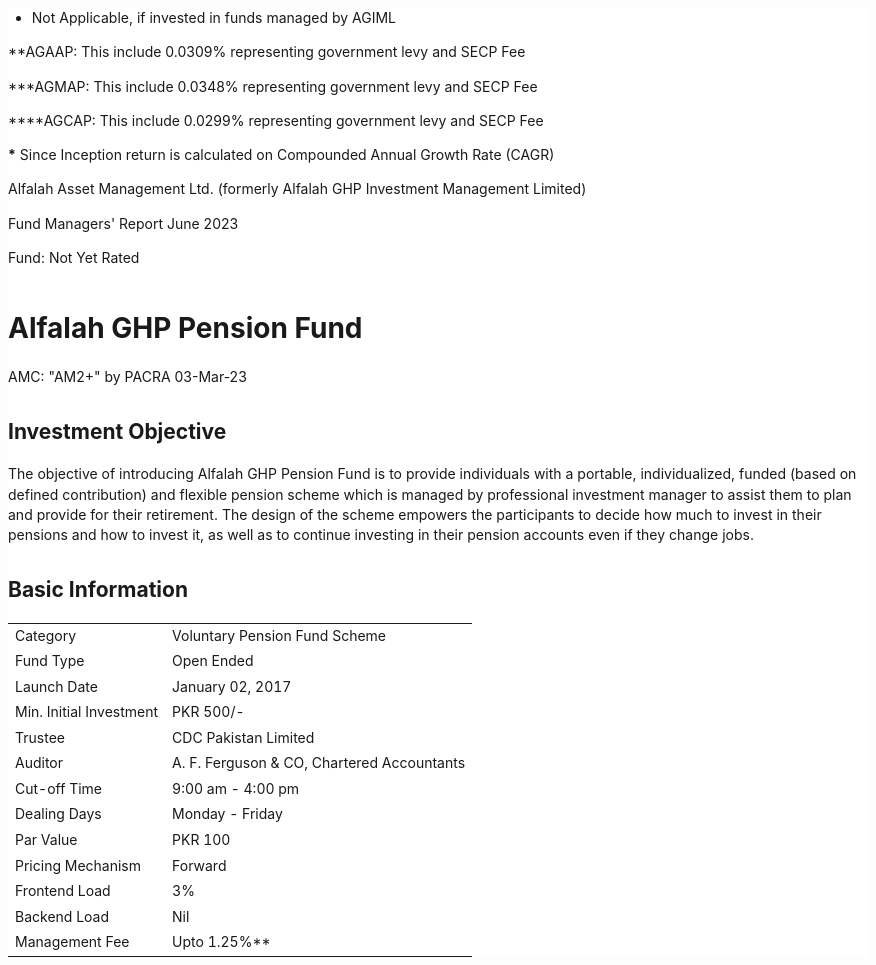 - Not Applicable, if invested in funds managed by AGIML

\*\*AGAAP: This include 0.0309% representing government levy and SECP Fee

\*\*\*AGMAP: This include 0.0348% representing government levy and SECP Fee

\*\*\*\*AGCAP: This include 0.0299% representing government levy and SECP Fee

**\*** Since Inception return is calculated on Compounded Annual Growth Rate (CAGR)

Alfalah Asset Management Ltd. (formerly Alfalah GHP Investment Management Limited)

Fund Managers' Report June 2023

Fund: Not Yet Rated

# Alfalah GHP Pension Fund

AMC: "AM2+" by PACRA 03-Mar-23

## Investment Objective

The objective of introducing Alfalah GHP Pension Fund is to provide individuals with a portable, individualized, funded (based on defined contribution) and flexible pension scheme which is managed by professional investment manager to assist them to plan and provide for their retirement. The design of the scheme empowers the participants to decide how much to invest in their pensions and how to invest it, as well as to continue investing in their pension accounts even if they change jobs.

## Basic Information

|                         |                                            |
| ----------------------- | ------------------------------------------ |
| Category                | Voluntary Pension Fund Scheme              |
| Fund Type               | Open Ended                                 |
| Launch Date             | January 02, 2017                           |
| Min. Initial Investment | PKR 500/-                                  |
| Trustee                 | CDC Pakistan Limited                       |
| Auditor                 | A. F. Ferguson & CO, Chartered Accountants |
| Cut-off Time            | 9:00 am - 4:00 pm                          |
| Dealing Days            | Monday - Friday                            |
| Par Value               | PKR 100                                    |
| Pricing Mechanism       | Forward                                    |
| Frontend Load           | 3%                                         |
| Backend Load            | Nil                                        |
| Management Fee          | Upto 1.25%\*\*                             |
